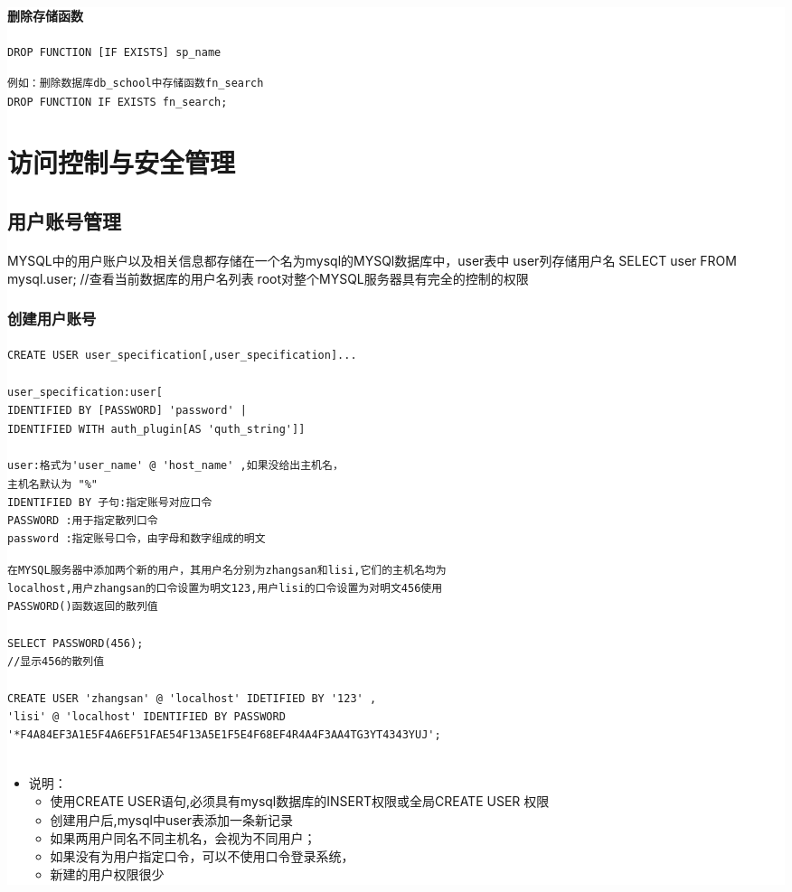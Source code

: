 #### 删除存储函数
```
DROP FUNCTION [IF EXISTS] sp_name
```
```
例如：删除数据库db_school中存储函数fn_search
DROP FUNCTION IF EXISTS fn_search;
```

# 访问控制与安全管理
## 用户账号管理
MYSQL中的用户账户以及相关信息都存储在一个名为mysql的MYSQl数据库中，user表中
user列存储用户名
SELECT user FROM mysql.user;
//查看当前数据库的用户名列表
root对整个MYSQL服务器具有完全的控制的权限

### 创建用户账号
```
CREATE USER user_specification[,user_specification]...

user_specification:user[
IDENTIFIED BY [PASSWORD] 'password' |
IDENTIFIED WITH auth_plugin[AS 'quth_string']] 

user:格式为'user_name' @ 'host_name' ,如果没给出主机名，
主机名默认为 "%"
IDENTIFIED BY 子句:指定账号对应口令
PASSWORD :用于指定散列口令
password :指定账号口令，由字母和数字组成的明文
```

```
在MYSQL服务器中添加两个新的用户，其用户名分别为zhangsan和lisi,它们的主机名均为
localhost,用户zhangsan的口令设置为明文123,用户lisi的口令设置为对明文456使用
PASSWORD()函数返回的散列值

SELECT PASSWORD(456);
//显示456的散列值

CREATE USER 'zhangsan' @ 'localhost' IDETIFIED BY '123' , 
'lisi' @ 'localhost' IDENTIFIED BY PASSWORD
'*F4A84EF3A1E5F4A6EF51FAE54F13A5E1F5E4F68EF4R4A4F3AA4TG3YT4343YUJ';


```
* 说明：
    * 使用CREATE USER语句,必须具有mysql数据库的INSERT权限或全局CREATE USER 权限
    * 创建用户后,mysql中user表添加一条新记录
    * 如果两用户同名不同主机名，会视为不同用户；
    * 如果没有为用户指定口令，可以不使用口令登录系统，
    * 新建的用户权限很少
